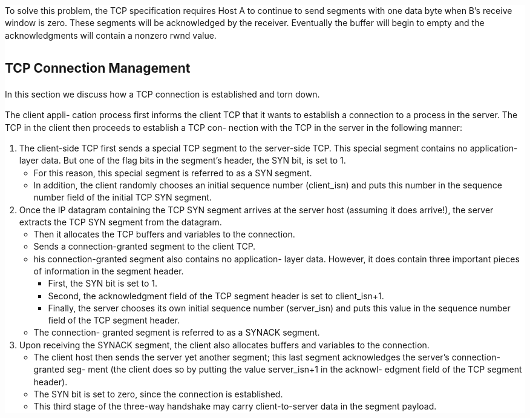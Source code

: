 To solve this problem, the TCP specification requires Host A to continue to send segments with one data byte when B’s receive window is zero. These segments will be acknowledged by the receiver. Eventually the buffer will begin to empty and the acknowledgments will contain a nonzero rwnd value.

## TCP Connection Management

In this section we discuss how a TCP connection is established and torn down.

The client appli- cation process first informs the client TCP that it wants to establish a connection to a process in the server. The TCP in the client then proceeds to establish a TCP con- nection with the TCP in the server in the following manner:

1. The client-side TCP first sends a special TCP segment to the server-side TCP. This special segment contains no application-layer data. But one of the flag bits in the segment’s header, the SYN bit, is set to 1.
    - For this reason, this special segment is referred to as a SYN segment.
    - In addition, the client randomly chooses an initial sequence number (client_isn) and puts this number in the sequence number field of the initial TCP SYN segment.
2. Once the IP datagram containing the TCP SYN segment arrives at the server host (assuming it does arrive!), the server extracts the TCP SYN segment from the datagram.
    - Then it allocates the TCP buffers and variables to the connection.
    - Sends a connection-granted segment to the client TCP.
    - his connection-granted segment also contains no application- layer data. However, it does contain three important pieces of information in the segment header.
      - First, the SYN bit is set to 1. 
      - Second, the acknowledgment field of the TCP segment header is set to client_isn+1. 
      - Finally, the server chooses its own initial sequence number (server_isn) and puts this value in the sequence number field of the TCP segment header.
    - The connection- granted segment is referred to as a SYNACK segment.
1. Upon receiving the SYNACK segment, the client also allocates buffers and variables to the connection.
    - The client host then sends the server yet another segment; this last segment acknowledges the server’s connection-granted seg- ment (the client does so by putting the value server_isn+1 in the acknowl- edgment field of the TCP segment header).
    - The SYN bit is set to zero, since the connection is established.
    - This third stage of the three-way handshake may carry client-to-server data in the segment payload.
